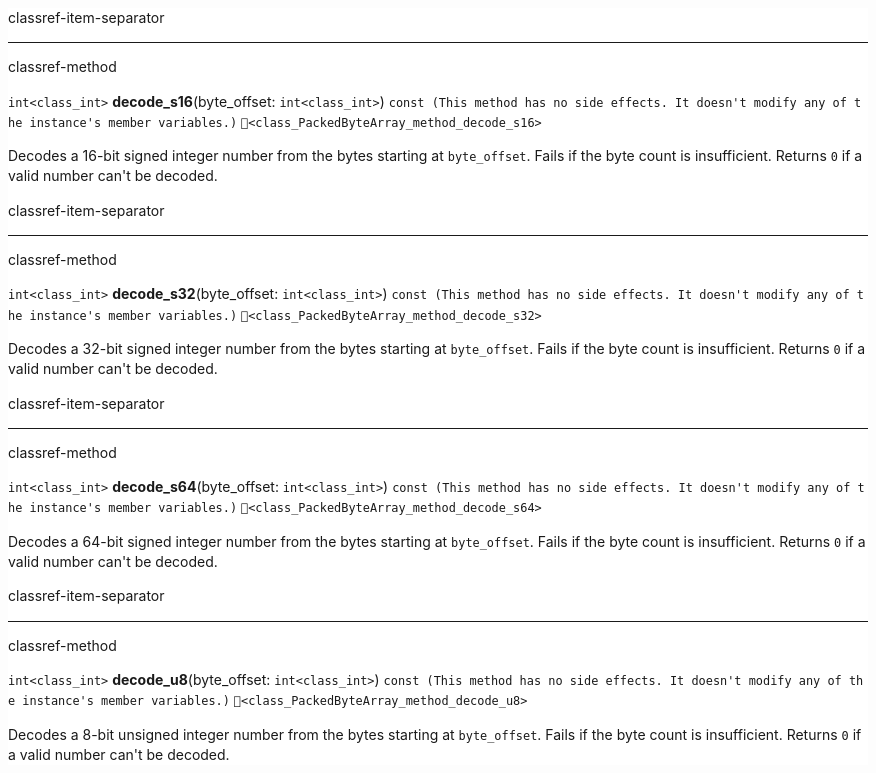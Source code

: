 classref-item-separator

------------------------------------------------------------------------

classref-method

`int<class_int>` **decode\_s16**(byte\_offset: `int<class_int>`)
`const (This method has no side effects. It doesn't modify any of the instance's member variables.)`
`🔗<class_PackedByteArray_method_decode_s16>`

Decodes a 16-bit signed integer number from the bytes starting at
`byte_offset`. Fails if the byte count is insufficient. Returns `0` if a
valid number can't be decoded.

classref-item-separator

------------------------------------------------------------------------

classref-method

`int<class_int>` **decode\_s32**(byte\_offset: `int<class_int>`)
`const (This method has no side effects. It doesn't modify any of the instance's member variables.)`
`🔗<class_PackedByteArray_method_decode_s32>`

Decodes a 32-bit signed integer number from the bytes starting at
`byte_offset`. Fails if the byte count is insufficient. Returns `0` if a
valid number can't be decoded.

classref-item-separator

------------------------------------------------------------------------

classref-method

`int<class_int>` **decode\_s64**(byte\_offset: `int<class_int>`)
`const (This method has no side effects. It doesn't modify any of the instance's member variables.)`
`🔗<class_PackedByteArray_method_decode_s64>`

Decodes a 64-bit signed integer number from the bytes starting at
`byte_offset`. Fails if the byte count is insufficient. Returns `0` if a
valid number can't be decoded.

classref-item-separator

------------------------------------------------------------------------

classref-method

`int<class_int>` **decode\_u8**(byte\_offset: `int<class_int>`)
`const (This method has no side effects. It doesn't modify any of the instance's member variables.)`
`🔗<class_PackedByteArray_method_decode_u8>`

Decodes a 8-bit unsigned integer number from the bytes starting at
`byte_offset`. Fails if the byte count is insufficient. Returns `0` if a
valid number can't be decoded.
